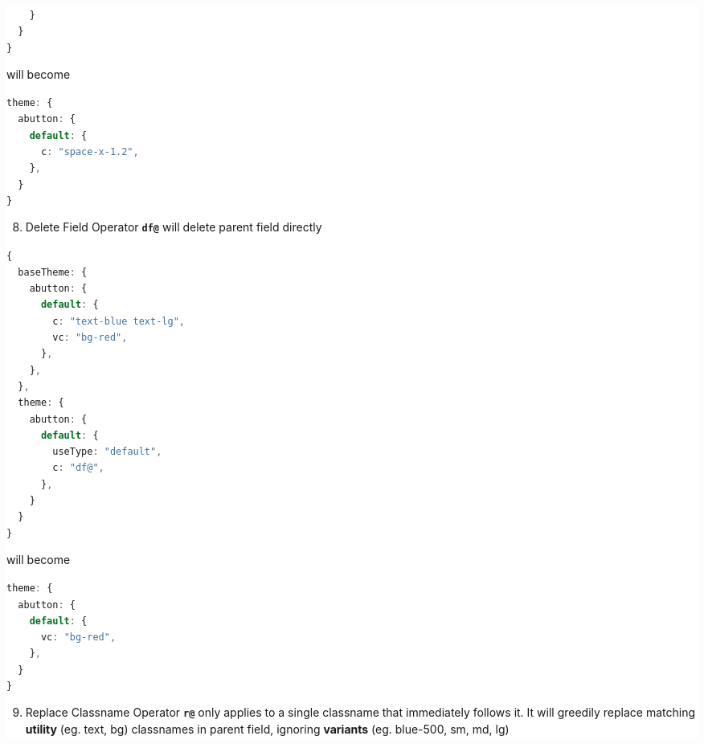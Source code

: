 ```ts
    }
  }
}
```

will become

```ts
theme: {
  abutton: {
    default: {
      c: "space-x-1.2",
    },
  }
}
```

8. Delete Field Operator **`df@`** will delete parent field directly

```ts
{
  baseTheme: {
    abutton: {
      default: {
        c: "text-blue text-lg",
        vc: "bg-red",
      },
    },
  },
  theme: {
    abutton: {
      default: {
        useType: "default",
        c: "df@",
      },
    }
  }
}
```

will become

```ts
theme: {
  abutton: {
    default: {
      vc: "bg-red",
    },
  }
}
```

9. Replace Classname Operator **`r@`** only applies to a single classname that immediately follows it.  It will greedily replace matching **utility** (eg. text, bg) classnames in parent field, ignoring **variants** (eg. blue-500, sm, md, lg)
